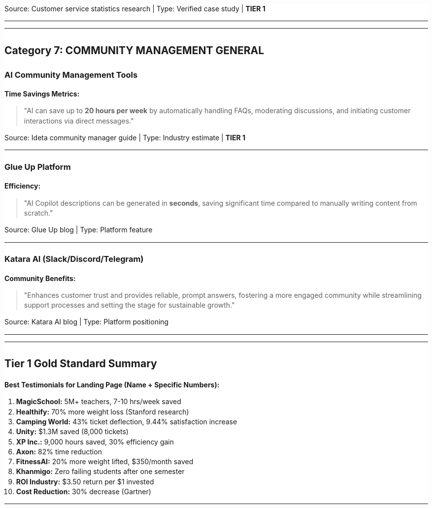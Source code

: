Source: Customer service statistics research | Type: Verified case study | **TIER 1**

---

---

## Category 7: COMMUNITY MANAGEMENT GENERAL

### AI Community Management Tools

**Time Savings Metrics:**

> "AI can save up to **20 hours per week** by automatically handling FAQs, moderating discussions, and initiating customer interactions via direct messages."

Source: Ideta community manager guide | Type: Industry estimate | **TIER 1**

---

### Glue Up Platform

**Efficiency:**

> "AI Copilot descriptions can be generated in **seconds**, saving significant time compared to manually writing content from scratch."

Source: Glue Up blog | Type: Platform feature

---

### Katara AI (Slack/Discord/Telegram)

**Community Benefits:**

> "Enhances customer trust and provides reliable, prompt answers, fostering a more engaged community while streamlining support processes and setting the stage for sustainable growth."

Source: Katara AI blog | Type: Platform positioning

---

---

## Tier 1 Gold Standard Summary

**Best Testimonials for Landing Page (Name + Specific Numbers):**

1. **MagicSchool:** 5M+ teachers, 7-10 hrs/week saved
2. **Healthify:** 70% more weight loss (Stanford research)
3. **Camping World:** 43% ticket deflection, 9.44% satisfaction increase
4. **Unity:** $1.3M saved (8,000 tickets)
5. **XP Inc.:** 9,000 hours saved, 30% efficiency gain
6. **Axon:** 82% time reduction
7. **FitnessAI:** 20% more weight lifted, $350/month saved
8. **Khanmigo:** Zero failing students after one semester
9. **ROI Industry:** $3.50 return per $1 invested
10. **Cost Reduction:** 30% decrease (Gartner)

---